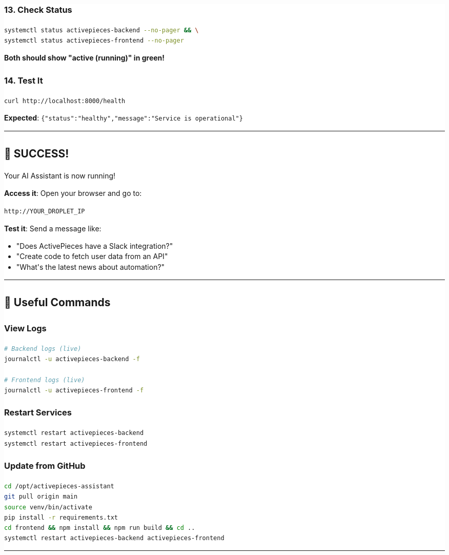 ### 13. Check Status

```bash
systemctl status activepieces-backend --no-pager && \
systemctl status activepieces-frontend --no-pager
```

**Both should show "active (running)" in green!**

### 14. Test It

```bash
curl http://localhost:8000/health
```

**Expected**: `{"status":"healthy","message":"Service is operational"}`

---

## 🎉 SUCCESS!

Your AI Assistant is now running!

**Access it**: Open your browser and go to:

```
http://YOUR_DROPLET_IP
```

**Test it**: Send a message like:
- "Does ActivePieces have a Slack integration?"
- "Create code to fetch user data from an API"
- "What's the latest news about automation?"

---

## 🔧 Useful Commands

### View Logs
```bash
# Backend logs (live)
journalctl -u activepieces-backend -f

# Frontend logs (live)
journalctl -u activepieces-frontend -f
```

### Restart Services
```bash
systemctl restart activepieces-backend
systemctl restart activepieces-frontend
```

### Update from GitHub
```bash
cd /opt/activepieces-assistant
git pull origin main
source venv/bin/activate
pip install -r requirements.txt
cd frontend && npm install && npm run build && cd ..
systemctl restart activepieces-backend activepieces-frontend
```

---